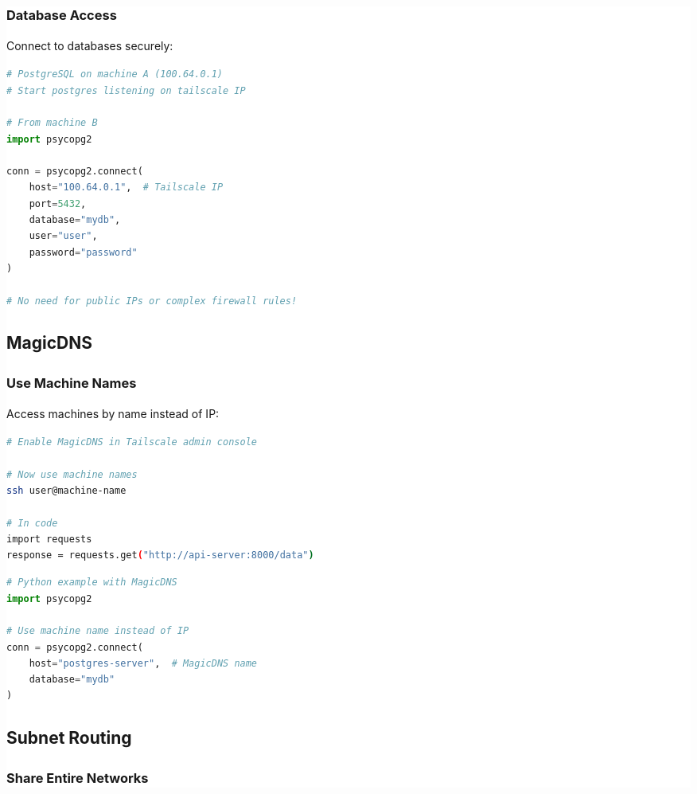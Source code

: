 ### Database Access

Connect to databases securely:

```python
# PostgreSQL on machine A (100.64.0.1)
# Start postgres listening on tailscale IP

# From machine B
import psycopg2

conn = psycopg2.connect(
    host="100.64.0.1",  # Tailscale IP
    port=5432,
    database="mydb",
    user="user",
    password="password"
)

# No need for public IPs or complex firewall rules!
```

## MagicDNS

### Use Machine Names

Access machines by name instead of IP:

```bash
# Enable MagicDNS in Tailscale admin console

# Now use machine names
ssh user@machine-name

# In code
import requests
response = requests.get("http://api-server:8000/data")
```

```python
# Python example with MagicDNS
import psycopg2

# Use machine name instead of IP
conn = psycopg2.connect(
    host="postgres-server",  # MagicDNS name
    database="mydb"
)
```

## Subnet Routing

### Share Entire Networks
